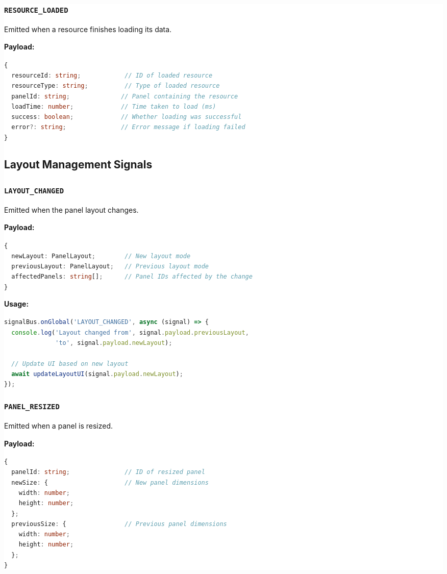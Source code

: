 ### `RESOURCE_LOADED`

Emitted when a resource finishes loading its data.

**Payload:**
```typescript
{
  resourceId: string;            // ID of loaded resource
  resourceType: string;          // Type of loaded resource
  panelId: string;              // Panel containing the resource
  loadTime: number;             // Time taken to load (ms)
  success: boolean;             // Whether loading was successful
  error?: string;               // Error message if loading failed
}
```

## Layout Management Signals

### `LAYOUT_CHANGED`

Emitted when the panel layout changes.

**Payload:**
```typescript
{
  newLayout: PanelLayout;        // New layout mode
  previousLayout: PanelLayout;   // Previous layout mode
  affectedPanels: string[];      // Panel IDs affected by the change
}
```

**Usage:**
```typescript
signalBus.onGlobal('LAYOUT_CHANGED', async (signal) => {
  console.log('Layout changed from', signal.payload.previousLayout, 
              'to', signal.payload.newLayout);
  
  // Update UI based on new layout
  await updateLayoutUI(signal.payload.newLayout);
});
```

### `PANEL_RESIZED`

Emitted when a panel is resized.

**Payload:**
```typescript
{
  panelId: string;               // ID of resized panel
  newSize: {                     // New panel dimensions
    width: number;
    height: number;
  };
  previousSize: {                // Previous panel dimensions
    width: number;
    height: number;
  };
}
```
